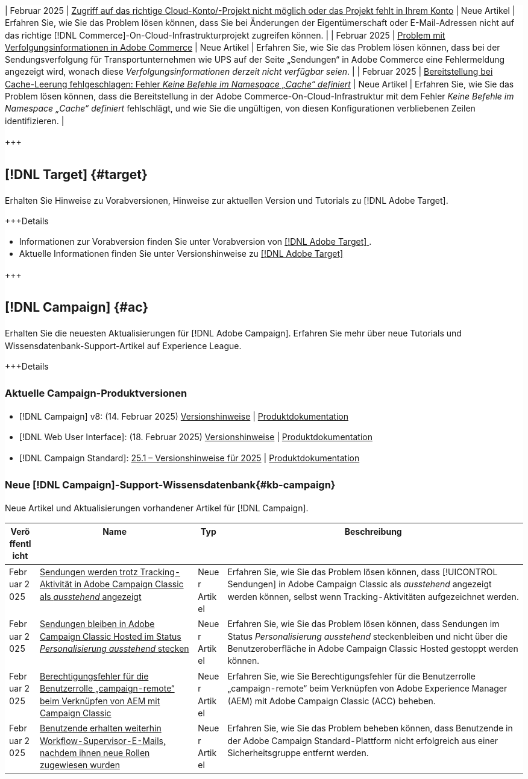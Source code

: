 | Februar 2025 | [Zugriff auf das richtige Cloud-Konto/-Projekt nicht möglich oder das Projekt fehlt in Ihrem Konto](https://experienceleague.adobe.com/de/docs/experience-cloud-kcs/kbarticles/ka-25742) | Neue Artikel | Erfahren Sie, wie Sie das Problem lösen können, dass Sie bei Änderungen der Eigentümerschaft oder E-Mail-Adressen nicht auf das richtige [!DNL Commerce]-On-Cloud-Infrastrukturprojekt zugreifen können. |
| Februar 2025 | [Problem mit Verfolgungsinformationen in Adobe Commerce](https://experienceleague.adobe.com/de/docs/experience-cloud-kcs/kbarticles/ka-25778) | Neue Artikel | Erfahren Sie, wie Sie das Problem lösen können, dass bei der Sendungsverfolgung für Transportunternehmen wie UPS auf der Seite „Sendungen“ in Adobe Commerce eine Fehlermeldung angezeigt wird, wonach diese *Verfolgungsinformationen derzeit nicht verfügbar seien*. |
| Februar 2025 | [Bereitstellung bei Cache-Leerung fehlgeschlagen: Fehler *Keine Befehle im Namespace „Cache“ definiert*](https://experienceleague.adobe.com/de/docs/experience-cloud-kcs/kbarticles/ka-25860) | Neue Artikel | Erfahren Sie, wie Sie das Problem lösen können, dass die Bereitstellung in der Adobe Commerce-On-Cloud-Infrastruktur mit dem Fehler *Keine Befehle im Namespace „Cache“ definiert* fehlschlägt, und wie Sie die ungültigen, von diesen Konfigurationen verbliebenen Zeilen identifizieren. |

+++

## [!DNL Target] {#target}

Erhalten Sie Hinweise zu Vorabversionen, Hinweise zur aktuellen Version und Tutorials zu [!DNL Adobe Target].

+++Details



* Informationen zur Vorabversion finden Sie unter Vorabversion von [[!DNL Adobe Target] ](https://experienceleague.adobe.com/de/docs/target/using/release-notes/target-release-notes).
* Aktuelle Informationen finden Sie unter Versionshinweise zu [[!DNL Adobe Target] ](https://experienceleague.adobe.com/de/docs/target/using/release-notes/release-notes)

+++

## [!DNL Campaign] {#ac}

Erhalten Sie die neuesten Aktualisierungen für [!DNL Adobe Campaign]. Erfahren Sie mehr über neue Tutorials und Wissensdatenbank-Support-Artikel auf Experience League.

+++Details

### Aktuelle Campaign-Produktversionen

* [!DNL Campaign] v8: (14. Februar 2025) [Versionshinweise](https://experienceleague.adobe.com/de/docs/campaign/campaign-v8/releases/release-notes) | [Produktdokumentation](https://experienceleague.adobe.com/de/docs/campaign/campaign-v8/campaign-home)

* [!DNL Web User Interface]: (18. Februar 2025) [Versionshinweise](https://experienceleague.adobe.com/de/docs/campaign-web/v8/release-notes/release-notes) | [Produktdokumentation](https://experienceleague.adobe.com/de/docs/campaign-web/v8/campaign-web-home)

* [!DNL Campaign Standard]: [25.1 – Versionshinweise für 2025](https://experienceleague.adobe.com/de/docs/campaign-standard/using/release-notes/release-notes) | [Produktdokumentation](https://experienceleague.adobe.com/de/docs/campaign-standard/using/campaign-standard-home)



### Neue [!DNL Campaign]-Support-Wissensdatenbank{#kb-campaign}

Neue Artikel und Aktualisierungen vorhandener Artikel für [!DNL Campaign].

| Veröffentlicht | Name | Typ | Beschreibung |
|---------|----|----|-----------|
| Februar 2025 | [Sendungen werden trotz Tracking-Aktivität in Adobe Campaign Classic als *ausstehend* angezeigt](https://experienceleague.adobe.com/de/docs/experience-cloud-kcs/kbarticles/ka-25755) | Neuer Artikel | Erfahren Sie, wie Sie das Problem lösen können, dass [!UICONTROL Sendungen] in Adobe Campaign Classic als *ausstehend* angezeigt werden können, selbst wenn Tracking-Aktivitäten aufgezeichnet werden. |
| Februar 2025 | [Sendungen bleiben in Adobe Campaign Classic Hosted im Status *Personalisierung ausstehend* stecken](https://experienceleague.adobe.com/de/docs/experience-cloud-kcs/kbarticles/ka-25632) | Neuer Artikel | Erfahren Sie, wie Sie das Problem lösen können, dass Sendungen im Status *Personalisierung ausstehend* steckenbleiben und nicht über die Benutzeroberfläche in Adobe Campaign Classic Hosted gestoppt werden können. |
| Februar 2025 | [Berechtigungsfehler für die Benutzerrolle „campaign-remote“ beim Verknüpfen von AEM mit Campaign Classic](https://experienceleague.adobe.com/de/docs/experience-cloud-kcs/kbarticles/ka-25779) | Neuer Artikel | Erfahren Sie, wie Sie Berechtigungsfehler für die Benutzerrolle „campaign-remote“ beim Verknüpfen von Adobe Experience Manager (AEM) mit Adobe Campaign Classic (ACC) beheben. |
| Februar 2025 | [Benutzende erhalten weiterhin Workflow-Supervisor-E-Mails, nachdem ihnen neue Rollen zugewiesen wurden](https://experienceleague.adobe.com/de/docs/experience-cloud-kcs/kbarticles/ka-25870) | Neuer Artikel | Erfahren Sie, wie Sie das Problem beheben können, dass Benutzende in der Adobe Campaign Standard-Plattform nicht erfolgreich aus einer Sicherheitsgruppe entfernt werden. |
